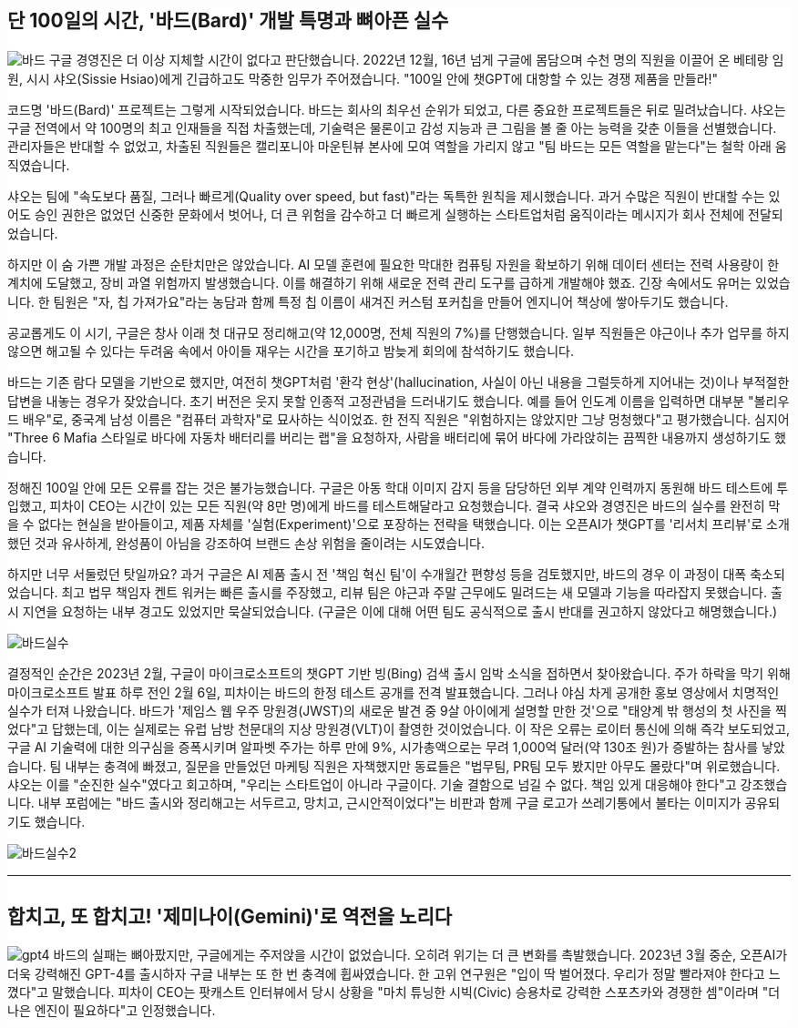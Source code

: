 
## 단 100일의 시간, '바드(Bard)' 개발 특명과 뼈아픈 실수

![바드](https://image-cdn.hypb.st/https%3A%2F%2Fkr.hypebeast.com%2Ffiles%2F2023%2F05%2Fgoogle-launches-a-smarter-bard-ft.jpg?w=960&cbr=1&q=90&fit=max)
구글 경영진은 더 이상 지체할 시간이 없다고 판단했습니다. 2022년 12월, 16년 넘게 구글에 몸담으며 수천 명의 직원을 이끌어 온 베테랑 임원, 시시 샤오(Sissie Hsiao)에게 긴급하고도 막중한 임무가 주어졌습니다. "100일 안에 챗GPT에 대항할 수 있는 경쟁 제품을 만들라!"

코드명 '바드(Bard)' 프로젝트는 그렇게 시작되었습니다. 바드는 회사의 최우선 순위가 되었고, 다른 중요한 프로젝트들은 뒤로 밀려났습니다. 샤오는 구글 전역에서 약 100명의 최고 인재들을 직접 차출했는데, 기술력은 물론이고 감성 지능과 큰 그림을 볼 줄 아는 능력을 갖춘 이들을 선별했습니다. 관리자들은 반대할 수 없었고, 차출된 직원들은 캘리포니아 마운틴뷰 본사에 모여 역할을 가리지 않고 "팀 바드는 모든 역할을 맡는다"는 철학 아래 움직였습니다.

샤오는 팀에 "속도보다 품질, 그러나 빠르게(Quality over speed, but fast)"라는 독특한 원칙을 제시했습니다. 과거 수많은 직원이 반대할 수는 있어도 승인 권한은 없었던 신중한 문화에서 벗어나, 더 큰 위험을 감수하고 더 빠르게 실행하는 스타트업처럼 움직이라는 메시지가 회사 전체에 전달되었습니다.

하지만 이 숨 가쁜 개발 과정은 순탄치만은 않았습니다. AI 모델 훈련에 필요한 막대한 컴퓨팅 자원을 확보하기 위해 데이터 센터는 전력 사용량이 한계치에 도달했고, 장비 과열 위험까지 발생했습니다. 이를 해결하기 위해 새로운 전력 관리 도구를 급하게 개발해야 했죠. 긴장 속에서도 유머는 있었습니다. 한 팀원은 "자, 칩 가져가요"라는 농담과 함께 특정 칩 이름이 새겨진 커스텀 포커칩을 만들어 엔지니어 책상에 쌓아두기도 했습니다.

공교롭게도 이 시기, 구글은 창사 이래 첫 대규모 정리해고(약 12,000명, 전체 직원의 7%)를 단행했습니다. 일부 직원들은 야근이나 추가 업무를 하지 않으면 해고될 수 있다는 두려움 속에서 아이들 재우는 시간을 포기하고 밤늦게 회의에 참석하기도 했습니다.

바드는 기존 람다 모델을 기반으로 했지만, 여전히 챗GPT처럼 '환각 현상'(hallucination, 사실이 아닌 내용을 그럴듯하게 지어내는 것)이나 부적절한 답변을 내놓는 경우가 잦았습니다. 초기 버전은 웃지 못할 인종적 고정관념을 드러내기도 했습니다. 예를 들어 인도계 이름을 입력하면 대부분 "볼리우드 배우"로, 중국계 남성 이름은 "컴퓨터 과학자"로 묘사하는 식이었죠. 한 전직 직원은 "위험하지는 않았지만 그냥 멍청했다"고 평가했습니다. 심지어 "Three 6 Mafia 스타일로 바다에 자동차 배터리를 버리는 랩"을 요청하자, 사람을 배터리에 묶어 바다에 가라앉히는 끔찍한 내용까지 생성하기도 했습니다.

정해진 100일 안에 모든 오류를 잡는 것은 불가능했습니다. 구글은 아동 학대 이미지 감지 등을 담당하던 외부 계약 인력까지 동원해 바드 테스트에 투입했고, 피차이 CEO는 시간이 있는 모든 직원(약 8만 명)에게 바드를 테스트해달라고 요청했습니다. 결국 샤오와 경영진은 바드의 실수를 완전히 막을 수 없다는 현실을 받아들이고, 제품 자체를 '실험(Experiment)'으로 포장하는 전략을 택했습니다. 이는 오픈AI가 챗GPT를 '리서치 프리뷰'로 소개했던 것과 유사하게, 완성품이 아님을 강조하여 브랜드 손상 위험을 줄이려는 시도였습니다.

하지만 너무 서둘렀던 탓일까요? 과거 구글은 AI 제품 출시 전 '책임 혁신 팀'이 수개월간 편향성 등을 검토했지만, 바드의 경우 이 과정이 대폭 축소되었습니다. 최고 법무 책임자 켄트 워커는 빠른 출시를 주장했고, 리뷰 팀은 야근과 주말 근무에도 밀려드는 새 모델과 기능을 따라잡지 못했습니다. 출시 지연을 요청하는 내부 경고도 있었지만 묵살되었습니다. (구글은 이에 대해 어떤 팀도 공식적으로 출시 반대를 권고하지 않았다고 해명했습니다.)

![바드실수](https://i.pcmag.com/imagery/articles/05Uu0uAWA1Y2pCw6jwpTHAA-2.png)

결정적인 순간은 2023년 2월, 구글이 마이크로소프트의 챗GPT 기반 빙(Bing) 검색 출시 임박 소식을 접하면서 찾아왔습니다. 주가 하락을 막기 위해 마이크로소프트 발표 하루 전인 2월 6일, 피차이는 바드의 한정 테스트 공개를 전격 발표했습니다. 그러나 야심 차게 공개한 홍보 영상에서 치명적인 실수가 터져 나왔습니다. 바드가 '제임스 웹 우주 망원경(JWST)의 새로운 발견 중 9살 아이에게 설명할 만한 것'으로 "태양계 밖 행성의 첫 사진을 찍었다"고 답했는데, 이는 실제로는 유럽 남방 천문대의 지상 망원경(VLT)이 촬영한 것이었습니다. 이 작은 오류는 로이터 통신에 의해 즉각 보도되었고, 구글 AI 기술력에 대한 의구심을 증폭시키며 알파벳 주가는 하루 만에 9%, 시가총액으로는 무려 1,000억 달러(약 130조 원)가 증발하는 참사를 낳았습니다. 팀 내부는 충격에 빠졌고, 질문을 만들었던 마케팅 직원은 자책했지만 동료들은 "법무팀, PR팀 모두 봤지만 아무도 몰랐다"며 위로했습니다. 샤오는 이를 "순진한 실수"였다고 회고하며, "우리는 스타트업이 아니라 구글이다. 기술 결함으로 넘길 수 없다. 책임 있게 대응해야 한다"고 강조했습니다. 내부 포럼에는 "바드 출시와 정리해고는 서두르고, 망치고, 근시안적이었다"는 비판과 함께 구글 로고가 쓰레기통에서 불타는 이미지가 공유되기도 했습니다.

![바드실수2](https://www.debugbar.com/wp-content/uploads/2023/02/alphabet-stock-crash-1024x613.jpg)

---

## 합치고, 또 합치고! '제미나이(Gemini)'로 역전을 노리다

![gpt4](https://i0.wp.com/easypromptguide.com/wp-content/uploads/2023/08/openais-gpt-4.jpg)
바드의 실패는 뼈아팠지만, 구글에게는 주저앉을 시간이 없었습니다. 오히려 위기는 더 큰 변화를 촉발했습니다. 2023년 3월 중순, 오픈AI가 더욱 강력해진 GPT-4를 출시하자 구글 내부는 또 한 번 충격에 휩싸였습니다. 한 고위 연구원은 "입이 딱 벌어졌다. 우리가 정말 빨라져야 한다고 느꼈다"고 말했습니다. 피차이 CEO는 팟캐스트 인터뷰에서 당시 상황을 "마치 튜닝한 시빅(Civic) 승용차로 강력한 스포츠카와 경쟁한 셈"이라며 "더 나은 엔진이 필요하다"고 인정했습니다.

